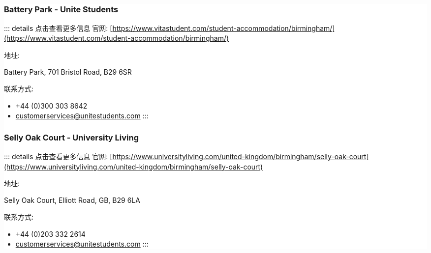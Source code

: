 ### Battery Park - Unite Students  <Badge text="与学校合作"/>
::: details 点击查看更多信息
官网: [https://www.vitastudent.com/student-accommodation/birmingham/](https://www.vitastudent.com/student-accommodation/birmingham/)

地址: 

Battery Park, 701 Bristol Road, B29 6SR

联系方式: 
* +44 (0)300 303 8642
* customerservices@unitestudents.com
:::

### Selly Oak Court - University Living
::: details 点击查看更多信息
官网: [https://www.universityliving.com/united-kingdom/birmingham/selly-oak-court](https://www.universityliving.com/united-kingdom/birmingham/selly-oak-court)

地址: 

Selly Oak Court, Elliott Road, GB, B29 6LA

联系方式: 
* +44 (0)203 332 2614
* customerservices@unitestudents.com
:::
